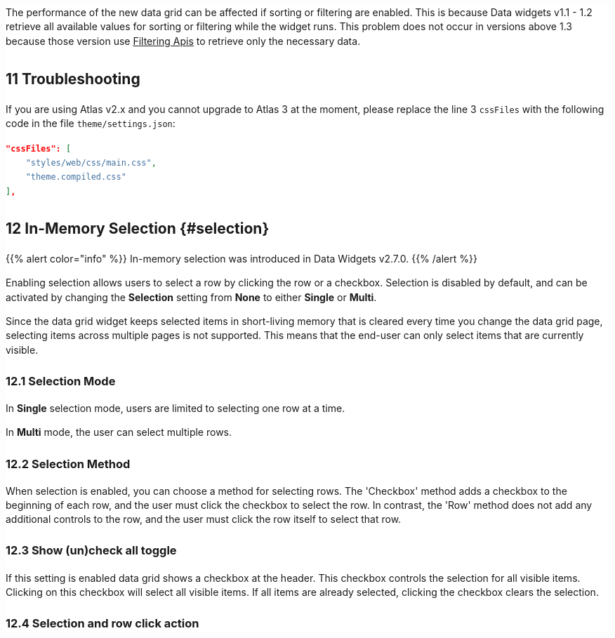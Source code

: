 The performance of the new data grid can be affected if sorting or filtering are enabled. This is because Data widgets v1.1 - 1.2 retrieve all available values for sorting or filtering while the widget runs. This problem does not occur in versions above 1.3 because those version use [Filtering Apis](/apidocs-mxsdk/apidocs/pluggable-widgets-client-apis-list-values/#filter-helpers) to retrieve only the necessary data.

## 11 Troubleshooting

If you are using Atlas v2.x and you cannot upgrade to Atlas 3 at the moment, please replace the line 3 `cssFiles` with the following code in the file `theme/settings.json`:

```json
"cssFiles": [ 
    "styles/web/css/main.css", 
    "theme.compiled.css" 
],
```

## 12 In-Memory Selection {#selection}

{{% alert color="info" %}}
In-memory selection was introduced in Data Widgets v2.7.0.
{{% /alert %}}

Enabling selection allows users to select a row by clicking the row or a checkbox. Selection is disabled by default, and can be activated by changing the **Selection** setting from **None** to either **Single** or **Multi**.

Since the data grid widget keeps selected items in short-living memory that is cleared every time you change the data grid page, selecting items across multiple pages is not supported. This means that the end-user can  only select items that are currently visible.

### 12.1 Selection Mode

In **Single** selection mode, users are limited to selecting one row at a time. 

In **Multi** mode, the user can select multiple rows.

### 12.2 Selection Method

When selection is enabled, you can choose a method for selecting rows. The 'Checkbox' method adds a checkbox to the beginning of each row, and the user must click the checkbox to select the row. In contrast, the 'Row' method does not add any additional controls to the row, and the user must click the row itself to select that row.

### 12.3 Show (un)check all toggle

If this setting is enabled data grid shows a checkbox at the header. This checkbox controls the selection for all visible items. Clicking on this checkbox will select all visible items. If all items are already selected, clicking the checkbox clears the selection.



### 12.4 Selection and row click action
